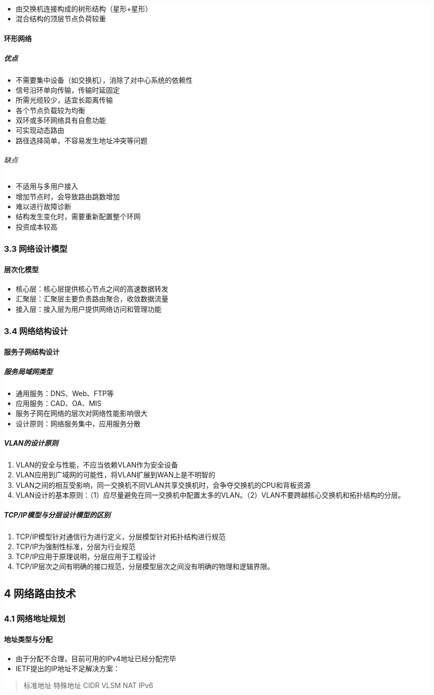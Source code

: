 * 由交换机连接构成的树形结构（星形+星形）
* 混合结构的顶层节点负荷较重
#### 环形网络
##### 优点
* 不需要集中设备（如交换机），消除了对中心系统的依赖性
* 信号沿环单向传输，传输时延固定
* 所需光缆较少，适宜长距离传输
* 各个节点负载较为均衡
* 双环或多环网络具有自愈功能
* 可实现动态路由
* 路径选择简单，不容易发生地址冲突等问题
###### 缺点
* 不适用与多用户接入
* 增加节点时，会导致路由跳数增加
* 难以进行故障诊断
* 结构发生变化时，需要重新配置整个环网
* 投资成本较高
### 3.3 网络设计模型
#### 层次化模型
* 核心层：核心层提供核心节点之间的高速数据转发
* 汇聚层：汇聚层主要负责路由聚合，收敛数据流量
* 接入层：接入层为用户提供网络访问和管理功能


### 3.4 网络结构设计
#### 服务子网结构设计
##### 服务局域网类型
* 通用服务：DNS、Web、FTP等
* 应用服务：CAD、OA、MIS
* 服务子网在网络的层次对网络性能影响很大
* 设计原则：网络服务集中，应用服务分散

##### VLAN的设计原则
1) VLAN的安全与性能，不应当依赖VLAN作为安全设备
2) VLAN应用到广域网的可能性，将VLAN扩展到WAN上是不明智的
3) VLAN之间的相互受影响，同一交换机不同VLAN共享交换机时，会争夺交换机的CPU和背板资源
4) VLAN设计的基本原则：（1）应尽量避免在同一交换机中配置太多的VLAN。（2）VLAN不要跨越核心交换机和拓扑结构的分层。

##### TCP/IP模型与分层设计模型的区别
1) TCP/IP模型针对通信行为进行定义，分层模型针对拓扑结构进行规范
2) TCP/IP为强制性标准，分层为行业规范
3) TCP/IP应用于原理说明，分层应用于工程设计
4) TCP/IP层次之间有明确的接口规范，分层模型层次之间没有明确的物理和逻辑界限。


## 4 网络路由技术
### 4.1 网络地址规划
#### 地址类型与分配
* 由于分配不合理，目前可用的IPv4地址已经分配完毕
* IETF提出的IP地址不足解决方案：
> 标准地址 特殊地址
> CIDR VLSM
> NAT
> IPv6
